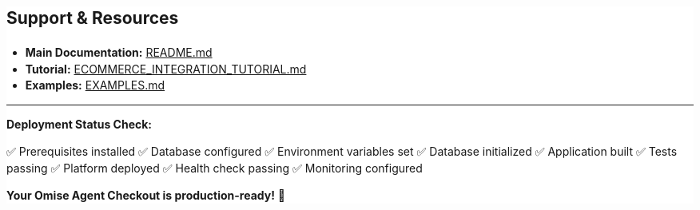 
## Support & Resources

- **Main Documentation:** [README.md](./README.md)
- **Tutorial:** [ECOMMERCE_INTEGRATION_TUTORIAL.md](./ECOMMERCE_INTEGRATION_TUTORIAL.md)
- **Examples:** [EXAMPLES.md](./EXAMPLES.md)

---

**Deployment Status Check:**

✅ Prerequisites installed
✅ Database configured
✅ Environment variables set
✅ Database initialized
✅ Application built
✅ Tests passing
✅ Platform deployed
✅ Health check passing
✅ Monitoring configured

**Your Omise Agent Checkout is production-ready!** 🚀
